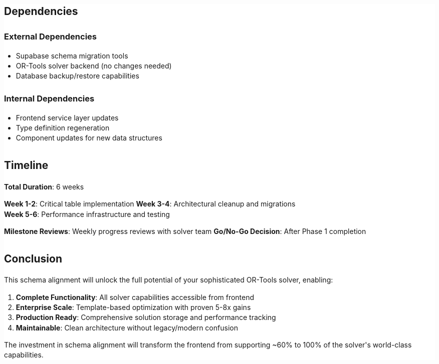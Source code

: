 ## Dependencies

### External Dependencies
- Supabase schema migration tools
- OR-Tools solver backend (no changes needed)
- Database backup/restore capabilities

### Internal Dependencies  
- Frontend service layer updates
- Type definition regeneration
- Component updates for new data structures

## Timeline

**Total Duration**: 6 weeks

**Week 1-2**: Critical table implementation
**Week 3-4**: Architectural cleanup and migrations  
**Week 5-6**: Performance infrastructure and testing

**Milestone Reviews**: Weekly progress reviews with solver team
**Go/No-Go Decision**: After Phase 1 completion

## Conclusion

This schema alignment will unlock the full potential of your sophisticated OR-Tools solver, enabling:

1. **Complete Functionality**: All solver capabilities accessible from frontend
2. **Enterprise Scale**: Template-based optimization with proven 5-8x gains
3. **Production Ready**: Comprehensive solution storage and performance tracking
4. **Maintainable**: Clean architecture without legacy/modern confusion

The investment in schema alignment will transform the frontend from supporting ~60% to 100% of the solver's world-class capabilities.
